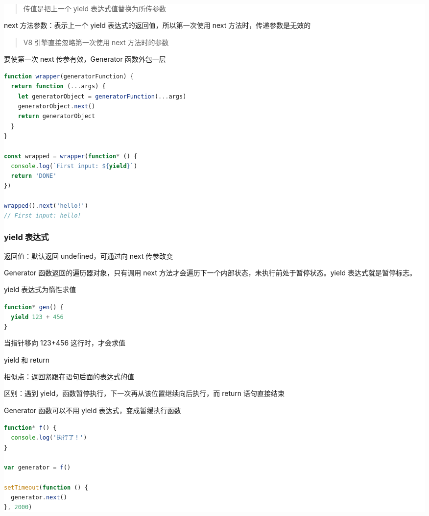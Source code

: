 > 传值是把上一个 yield 表达式值替换为所传参数

next 方法参数：表示上一个 yield 表达式的返回值，所以第一次使用 next 方法时，传递参数是无效的

> V8 引擎直接忽略第一次使用 next 方法时的参数

要使第一次 next 传参有效，Generator 函数外包一层

```js
function wrapper(generatorFunction) {
  return function (...args) {
    let generatorObject = generatorFunction(...args)
    generatorObject.next()
    return generatorObject
  }
}

const wrapped = wrapper(function* () {
  console.log(`First input: ${yield}`)
  return 'DONE'
})

wrapped().next('hello!')
// First input: hello!
```

### yield 表达式

返回值：默认返回 undefined，可通过向 next 传参改变

Generator 函数返回的遍历器对象，只有调用 next 方法才会遍历下一个内部状态，未执行前处于暂停状态。yield 表达式就是暂停标志。

yield 表达式为惰性求值

```js
function* gen() {
  yield 123 + 456
}
```

当指针移向 123+456 这行时，才会求值

yield 和 return

相似点：返回紧跟在语句后面的表达式的值

区别：遇到 yield，函数暂停执行，下一次再从该位置继续向后执行，而 return 语句直接结束

Generator 函数可以不用 yield 表达式，变成暂缓执行函数

```js
function* f() {
  console.log('执行了！')
}

var generator = f()

setTimeout(function () {
  generator.next()
}, 2000)
```
